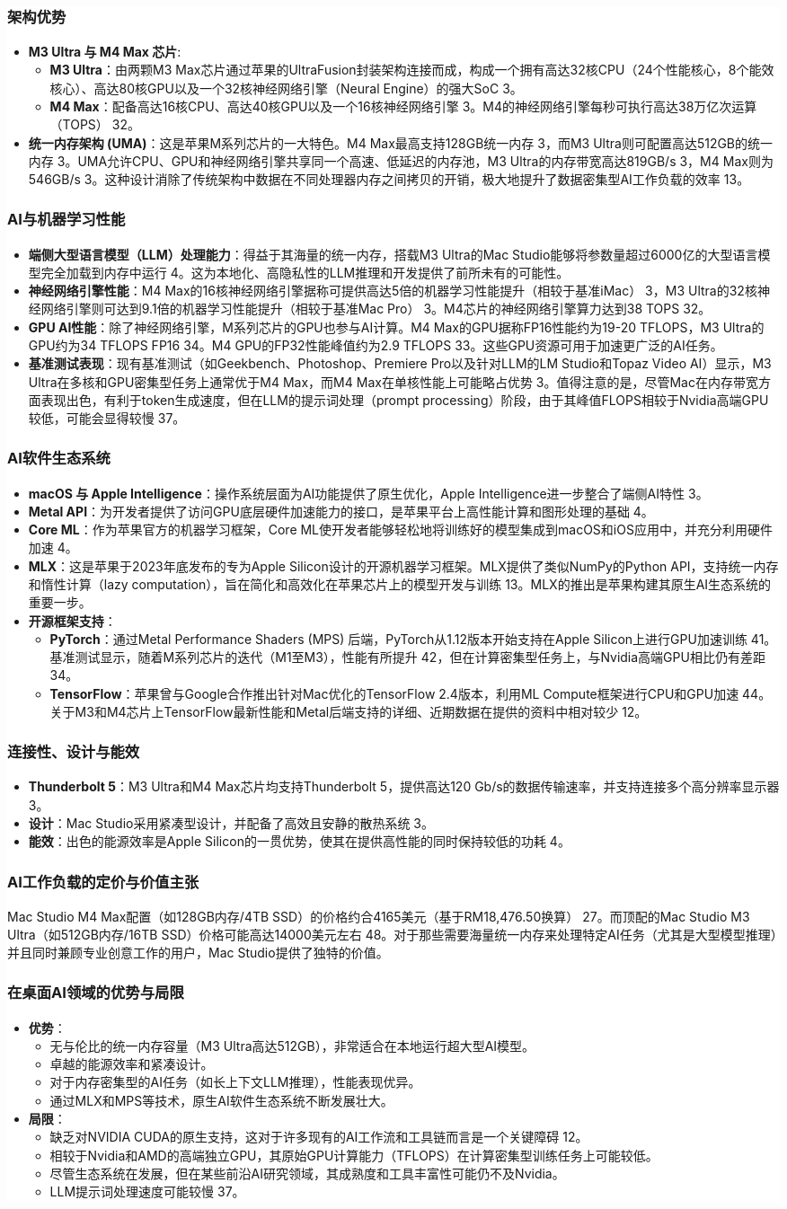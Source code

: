 ### **架构优势**

* **M3 Ultra 与 M4 Max 芯片**:  
  * **M3 Ultra**：由两颗M3 Max芯片通过苹果的UltraFusion封装架构连接而成，构成一个拥有高达32核CPU（24个性能核心，8个能效核心）、高达80核GPU以及一个32核神经网络引擎（Neural Engine）的强大SoC 3。  
  * **M4 Max**：配备高达16核CPU、高达40核GPU以及一个16核神经网络引擎 3。M4的神经网络引擎每秒可执行高达38万亿次运算（TOPS） 32。  
* **统一内存架构 (UMA)**：这是苹果M系列芯片的一大特色。M4 Max最高支持128GB统一内存 3，而M3 Ultra则可配置高达512GB的统一内存 3。UMA允许CPU、GPU和神经网络引擎共享同一个高速、低延迟的内存池，M3 Ultra的内存带宽高达819GB/s 3，M4 Max则为546GB/s 3。这种设计消除了传统架构中数据在不同处理器内存之间拷贝的开销，极大地提升了数据密集型AI工作负载的效率 13。

### **AI与机器学习性能**

* **端侧大型语言模型（LLM）处理能力**：得益于其海量的统一内存，搭载M3 Ultra的Mac Studio能够将参数量超过6000亿的大型语言模型完全加载到内存中运行 4。这为本地化、高隐私性的LLM推理和开发提供了前所未有的可能性。  
* **神经网络引擎性能**：M4 Max的16核神经网络引擎据称可提供高达5倍的机器学习性能提升（相较于基准iMac） 3，M3 Ultra的32核神经网络引擎则可达到9.1倍的机器学习性能提升（相较于基准Mac Pro） 3。M4芯片的神经网络引擎算力达到38 TOPS 32。  
* **GPU AI性能**：除了神经网络引擎，M系列芯片的GPU也参与AI计算。M4 Max的GPU据称FP16性能约为19-20 TFLOPS，M3 Ultra的GPU约为34 TFLOPS FP16 34。M4 GPU的FP32性能峰值约为2.9 TFLOPS 33。这些GPU资源可用于加速更广泛的AI任务。  
* **基准测试表现**：现有基准测试（如Geekbench、Photoshop、Premiere Pro以及针对LLM的LM Studio和Topaz Video AI）显示，M3 Ultra在多核和GPU密集型任务上通常优于M4 Max，而M4 Max在单核性能上可能略占优势 3。值得注意的是，尽管Mac在内存带宽方面表现出色，有利于token生成速度，但在LLM的提示词处理（prompt processing）阶段，由于其峰值FLOPS相较于Nvidia高端GPU较低，可能会显得较慢 37。

### **AI软件生态系统**

* **macOS 与 Apple Intelligence**：操作系统层面为AI功能提供了原生优化，Apple Intelligence进一步整合了端侧AI特性 3。  
* **Metal API**：为开发者提供了访问GPU底层硬件加速能力的接口，是苹果平台上高性能计算和图形处理的基础 4。  
* **Core ML**：作为苹果官方的机器学习框架，Core ML使开发者能够轻松地将训练好的模型集成到macOS和iOS应用中，并充分利用硬件加速 4。  
* **MLX**：这是苹果于2023年底发布的专为Apple Silicon设计的开源机器学习框架。MLX提供了类似NumPy的Python API，支持统一内存和惰性计算（lazy computation），旨在简化和高效化在苹果芯片上的模型开发与训练 13。MLX的推出是苹果构建其原生AI生态系统的重要一步。  
* **开源框架支持**：  
  * **PyTorch**：通过Metal Performance Shaders (MPS) 后端，PyTorch从1.12版本开始支持在Apple Silicon上进行GPU加速训练 41。基准测试显示，随着M系列芯片的迭代（M1至M3），性能有所提升 42，但在计算密集型任务上，与Nvidia高端GPU相比仍有差距 34。  
  * **TensorFlow**：苹果曾与Google合作推出针对Mac优化的TensorFlow 2.4版本，利用ML Compute框架进行CPU和GPU加速 44。关于M3和M4芯片上TensorFlow最新性能和Metal后端支持的详细、近期数据在提供的资料中相对较少 12。

### **连接性、设计与能效**

* **Thunderbolt 5**：M3 Ultra和M4 Max芯片均支持Thunderbolt 5，提供高达120 Gb/s的数据传输速率，并支持连接多个高分辨率显示器 3。  
* **设计**：Mac Studio采用紧凑型设计，并配备了高效且安静的散热系统 3。  
* **能效**：出色的能源效率是Apple Silicon的一贯优势，使其在提供高性能的同时保持较低的功耗 4。

### **AI工作负载的定价与价值主张**

Mac Studio M4 Max配置（如128GB内存/4TB SSD）的价格约合4165美元（基于RM18,476.50换算） 27。而顶配的Mac Studio M3 Ultra（如512GB内存/16TB SSD）价格可能高达14000美元左右 48。对于那些需要海量统一内存来处理特定AI任务（尤其是大型模型推理）并且同时兼顾专业创意工作的用户，Mac Studio提供了独特的价值。

### **在桌面AI领域的优势与局限**

* **优势**：  
  * 无与伦比的统一内存容量（M3 Ultra高达512GB），非常适合在本地运行超大型AI模型。  
  * 卓越的能源效率和紧凑设计。  
  * 对于内存密集型的AI任务（如长上下文LLM推理），性能表现优异。  
  * 通过MLX和MPS等技术，原生AI软件生态系统不断发展壮大。  
* **局限**：  
  * 缺乏对NVIDIA CUDA的原生支持，这对于许多现有的AI工作流和工具链而言是一个关键障碍 12。  
  * 相较于Nvidia和AMD的高端独立GPU，其原始GPU计算能力（TFLOPS）在计算密集型训练任务上可能较低。  
  * 尽管生态系统在发展，但在某些前沿AI研究领域，其成熟度和工具丰富性可能仍不及Nvidia。  
  * LLM提示词处理速度可能较慢 37。
